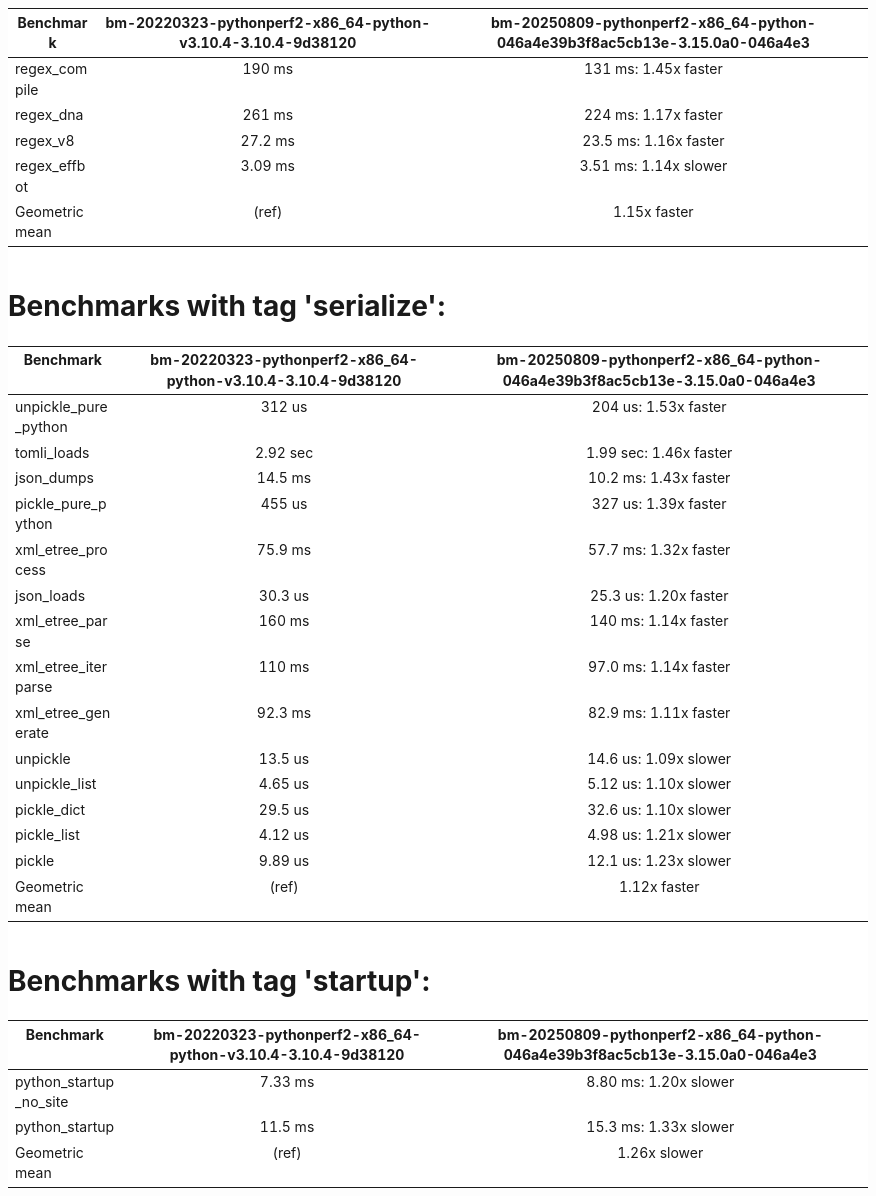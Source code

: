| Benchmark      | bm-20220323-pythonperf2-x86_64-python-v3.10.4-3.10.4-9d38120 | bm-20250809-pythonperf2-x86_64-python-046a4e39b3f8ac5cb13e-3.15.0a0-046a4e3 |
|----------------|:------------------------------------------------------------:|:---------------------------------------------------------------------------:|
| regex_compile  | 190 ms                                                       | 131 ms: 1.45x faster                                                        |
| regex_dna      | 261 ms                                                       | 224 ms: 1.17x faster                                                        |
| regex_v8       | 27.2 ms                                                      | 23.5 ms: 1.16x faster                                                       |
| regex_effbot   | 3.09 ms                                                      | 3.51 ms: 1.14x slower                                                       |
| Geometric mean | (ref)                                                        | 1.15x faster                                                                |

Benchmarks with tag 'serialize':
================================

| Benchmark            | bm-20220323-pythonperf2-x86_64-python-v3.10.4-3.10.4-9d38120 | bm-20250809-pythonperf2-x86_64-python-046a4e39b3f8ac5cb13e-3.15.0a0-046a4e3 |
|----------------------|:------------------------------------------------------------:|:---------------------------------------------------------------------------:|
| unpickle_pure_python | 312 us                                                       | 204 us: 1.53x faster                                                        |
| tomli_loads          | 2.92 sec                                                     | 1.99 sec: 1.46x faster                                                      |
| json_dumps           | 14.5 ms                                                      | 10.2 ms: 1.43x faster                                                       |
| pickle_pure_python   | 455 us                                                       | 327 us: 1.39x faster                                                        |
| xml_etree_process    | 75.9 ms                                                      | 57.7 ms: 1.32x faster                                                       |
| json_loads           | 30.3 us                                                      | 25.3 us: 1.20x faster                                                       |
| xml_etree_parse      | 160 ms                                                       | 140 ms: 1.14x faster                                                        |
| xml_etree_iterparse  | 110 ms                                                       | 97.0 ms: 1.14x faster                                                       |
| xml_etree_generate   | 92.3 ms                                                      | 82.9 ms: 1.11x faster                                                       |
| unpickle             | 13.5 us                                                      | 14.6 us: 1.09x slower                                                       |
| unpickle_list        | 4.65 us                                                      | 5.12 us: 1.10x slower                                                       |
| pickle_dict          | 29.5 us                                                      | 32.6 us: 1.10x slower                                                       |
| pickle_list          | 4.12 us                                                      | 4.98 us: 1.21x slower                                                       |
| pickle               | 9.89 us                                                      | 12.1 us: 1.23x slower                                                       |
| Geometric mean       | (ref)                                                        | 1.12x faster                                                                |

Benchmarks with tag 'startup':
==============================

| Benchmark              | bm-20220323-pythonperf2-x86_64-python-v3.10.4-3.10.4-9d38120 | bm-20250809-pythonperf2-x86_64-python-046a4e39b3f8ac5cb13e-3.15.0a0-046a4e3 |
|------------------------|:------------------------------------------------------------:|:---------------------------------------------------------------------------:|
| python_startup_no_site | 7.33 ms                                                      | 8.80 ms: 1.20x slower                                                       |
| python_startup         | 11.5 ms                                                      | 15.3 ms: 1.33x slower                                                       |
| Geometric mean         | (ref)                                                        | 1.26x slower                                                                |
